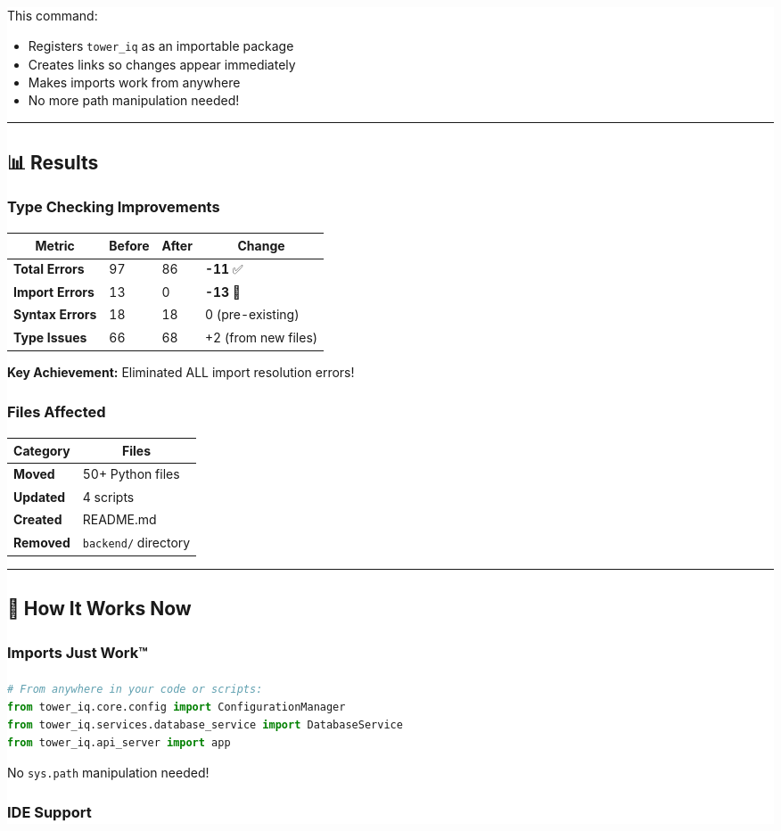 This command:
- Registers `tower_iq` as an importable package
- Creates links so changes appear immediately
- Makes imports work from anywhere
- No more path manipulation needed!

---

## 📊 Results

### Type Checking Improvements

| Metric | Before | After | Change |
|--------|--------|-------|--------|
| **Total Errors** | 97 | 86 | **-11** ✅ |
| **Import Errors** | 13 | 0 | **-13** 🎉 |
| **Syntax Errors** | 18 | 18 | 0 (pre-existing) |
| **Type Issues** | 66 | 68 | +2 (from new files) |

**Key Achievement:** Eliminated ALL import resolution errors!

### Files Affected

| Category | Files |
|----------|-------|
| **Moved** | 50+ Python files |
| **Updated** | 4 scripts |
| **Created** | README.md |
| **Removed** | `backend/` directory |

---

## 🔧 How It Works Now

### Imports Just Work™

```python
# From anywhere in your code or scripts:
from tower_iq.core.config import ConfigurationManager
from tower_iq.services.database_service import DatabaseService
from tower_iq.api_server import app
```

No `sys.path` manipulation needed!

### IDE Support
